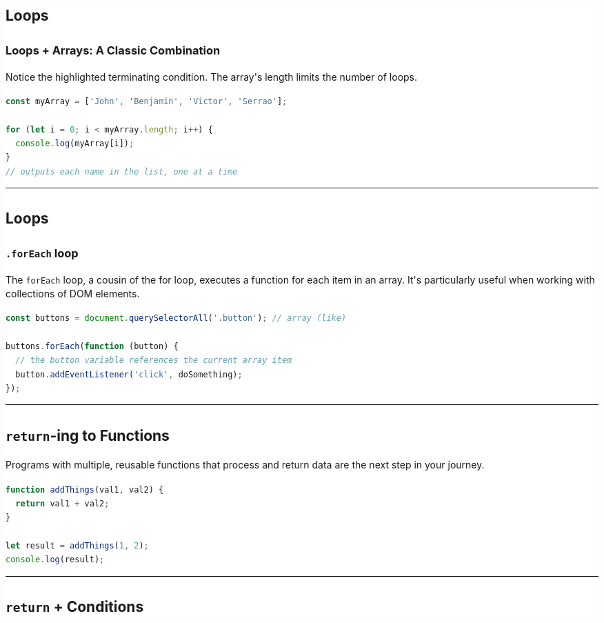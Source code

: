 
## Loops

### Loops + Arrays: A Classic Combination

Notice the highlighted terminating condition. The array's length limits the number of loops.

```javascript
const myArray = ['John', 'Benjamin', 'Victor', 'Serrao'];

for (let i = 0; i < myArray.length; i++) {
  console.log(myArray[i]);
}
// outputs each name in the list, one at a time
```

---

## Loops

### `.forEach` loop

The `forEach` loop, a cousin of the for loop, executes a function for each item in an array. It's particularly useful when working with collections of DOM elements.

```javascript
const buttons = document.querySelectorAll('.button'); // array (like)

buttons.forEach(function (button) {
  // the button variable references the current array item
  button.addEventListener('click', doSomething);
});
```

---

## `return`-ing to Functions

Programs with multiple, reusable functions that process and return data are the next step in your journey.

```javascript
function addThings(val1, val2) {
  return val1 + val2;
}

let result = addThings(1, 2);
console.log(result);
```

---

## `return` + Conditions
